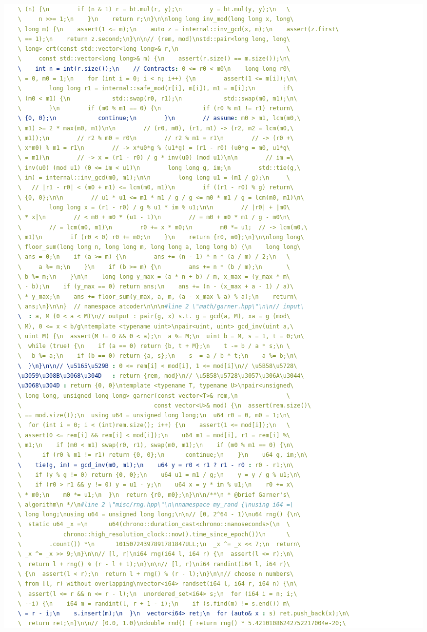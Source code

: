 ```yaml
    \ (n) {\n        if (n & 1) r = bt.mul(r, y);\n        y = bt.mul(y, y);\n   \
    \     n >>= 1;\n    }\n    return r;\n}\n\nlong long inv_mod(long long x, long\
    \ long m) {\n    assert(1 <= m);\n    auto z = internal::inv_gcd(x, m);\n    assert(z.first\
    \ == 1);\n    return z.second;\n}\n\n// (rem, mod)\nstd::pair<long long, long\
    \ long> crt(const std::vector<long long>& r,\n                               \
    \     const std::vector<long long>& m) {\n    assert(r.size() == m.size());\n\
    \    int n = int(r.size());\n    // Contracts: 0 <= r0 < m0\n    long long r0\
    \ = 0, m0 = 1;\n    for (int i = 0; i < n; i++) {\n        assert(1 <= m[i]);\n\
    \        long long r1 = internal::safe_mod(r[i], m[i]), m1 = m[i];\n        if\
    \ (m0 < m1) {\n            std::swap(r0, r1);\n            std::swap(m0, m1);\n\
    \        }\n        if (m0 % m1 == 0) {\n            if (r0 % m1 != r1) return\
    \ {0, 0};\n            continue;\n        }\n        // assume: m0 > m1, lcm(m0,\
    \ m1) >= 2 * max(m0, m1)\n\n        // (r0, m0), (r1, m1) -> (r2, m2 = lcm(m0,\
    \ m1));\n        // r2 % m0 = r0\n        // r2 % m1 = r1\n        // -> (r0 +\
    \ x*m0) % m1 = r1\n        // -> x*u0*g % (u1*g) = (r1 - r0) (u0*g = m0, u1*g\
    \ = m1)\n        // -> x = (r1 - r0) / g * inv(u0) (mod u1)\n\n        // im =\
    \ inv(u0) (mod u1) (0 <= im < u1)\n        long long g, im;\n        std::tie(g,\
    \ im) = internal::inv_gcd(m0, m1);\n\n        long long u1 = (m1 / g);\n     \
    \   // |r1 - r0| < (m0 + m1) <= lcm(m0, m1)\n        if ((r1 - r0) % g) return\
    \ {0, 0};\n\n        // u1 * u1 <= m1 * m1 / g / g <= m0 * m1 / g = lcm(m0, m1)\n\
    \        long long x = (r1 - r0) / g % u1 * im % u1;\n\n        // |r0| + |m0\
    \ * x|\n        // < m0 + m0 * (u1 - 1)\n        // = m0 + m0 * m1 / g - m0\n\
    \        // = lcm(m0, m1)\n        r0 += x * m0;\n        m0 *= u1;  // -> lcm(m0,\
    \ m1)\n        if (r0 < 0) r0 += m0;\n    }\n    return {r0, m0};\n}\n\nlong long\
    \ floor_sum(long long n, long long m, long long a, long long b) {\n    long long\
    \ ans = 0;\n    if (a >= m) {\n        ans += (n - 1) * n * (a / m) / 2;\n   \
    \     a %= m;\n    }\n    if (b >= m) {\n        ans += n * (b / m);\n       \
    \ b %= m;\n    }\n\n    long long y_max = (a * n + b) / m, x_max = (y_max * m\
    \ - b);\n    if (y_max == 0) return ans;\n    ans += (n - (x_max + a - 1) / a)\
    \ * y_max;\n    ans += floor_sum(y_max, a, m, (a - x_max % a) % a);\n    return\
    \ ans;\n}\n\n}  // namespace atcoder\n\n\n#line 2 \"math/garner.hpp\"\n\n// input\
    \  : a, M (0 < a < M)\n// output : pair(g, x) s.t. g = gcd(a, M), xa = g (mod\
    \ M), 0 <= x < b/g\ntemplate <typename uint>\npair<uint, uint> gcd_inv(uint a,\
    \ uint M) {\n  assert(M != 0 && 0 < a);\n  a %= M;\n  uint b = M, s = 1, t = 0;\n\
    \  while (true) {\n    if (a == 0) return {b, t + M};\n    t -= b / a * s;\n \
    \   b %= a;\n    if (b == 0) return {a, s};\n    s -= a / b * t;\n    a %= b;\n\
    \  }\n}\n\n// \u5165\u529B : 0 <= rem[i] < mod[i], 1 <= mod[i]\n// \u5B58\u5728\
    \u3059\u308B\u3068\u304D   : return {rem, mod}\n// \u5B58\u5728\u3057\u306A\u3044\
    \u3068\u304D : return {0, 0}\ntemplate <typename T, typename U>\npair<unsigned\
    \ long long, unsigned long long> garner(const vector<T>& rem,\n              \
    \                                      const vector<U>& mod) {\n  assert(rem.size()\
    \ == mod.size());\n  using u64 = unsigned long long;\n  u64 r0 = 0, m0 = 1;\n\
    \  for (int i = 0; i < (int)rem.size(); i++) {\n    assert(1 <= mod[i]);\n   \
    \ assert(0 <= rem[i] && rem[i] < mod[i]);\n    u64 m1 = mod[i], r1 = rem[i] %\
    \ m1;\n    if (m0 < m1) swap(r0, r1), swap(m0, m1);\n    if (m0 % m1 == 0) {\n\
    \      if (r0 % m1 != r1) return {0, 0};\n      continue;\n    }\n    u64 g, im;\n\
    \    tie(g, im) = gcd_inv(m0, m1);\n    u64 y = r0 < r1 ? r1 - r0 : r0 - r1;\n\
    \    if (y % g != 0) return {0, 0};\n    u64 u1 = m1 / g;\n    y = y / g % u1;\n\
    \    if (r0 > r1 && y != 0) y = u1 - y;\n    u64 x = y * im % u1;\n    r0 += x\
    \ * m0;\n    m0 *= u1;\n  }\n  return {r0, m0};\n}\n\n/**\n * @brief Garner's\
    \ algorithm\n */\n#line 2 \"misc/rng.hpp\"\n\nnamespace my_rand {\nusing i64 =\
    \ long long;\nusing u64 = unsigned long long;\n\n// [0, 2^64 - 1)\nu64 rng() {\n\
    \  static u64 _x =\n      u64(chrono::duration_cast<chrono::nanoseconds>(\n  \
    \            chrono::high_resolution_clock::now().time_since_epoch())\n      \
    \        .count()) *\n      10150724397891781847ULL;\n  _x ^= _x << 7;\n  return\
    \ _x ^= _x >> 9;\n}\n\n// [l, r]\ni64 rng(i64 l, i64 r) {\n  assert(l <= r);\n\
    \  return l + rng() % (r - l + 1);\n}\n\n// [l, r)\ni64 randint(i64 l, i64 r)\
    \ {\n  assert(l < r);\n  return l + rng() % (r - l);\n}\n\n// choose n numbers\
    \ from [l, r) without overlapping\nvector<i64> randset(i64 l, i64 r, i64 n) {\n\
    \  assert(l <= r && n <= r - l);\n  unordered_set<i64> s;\n  for (i64 i = n; i;\
    \ --i) {\n    i64 m = randint(l, r + 1 - i);\n    if (s.find(m) != s.end()) m\
    \ = r - i;\n    s.insert(m);\n  }\n  vector<i64> ret;\n  for (auto& x : s) ret.push_back(x);\n\
    \  return ret;\n}\n\n// [0.0, 1.0)\ndouble rnd() { return rng() * 5.42101086242752217004e-20;\
```
